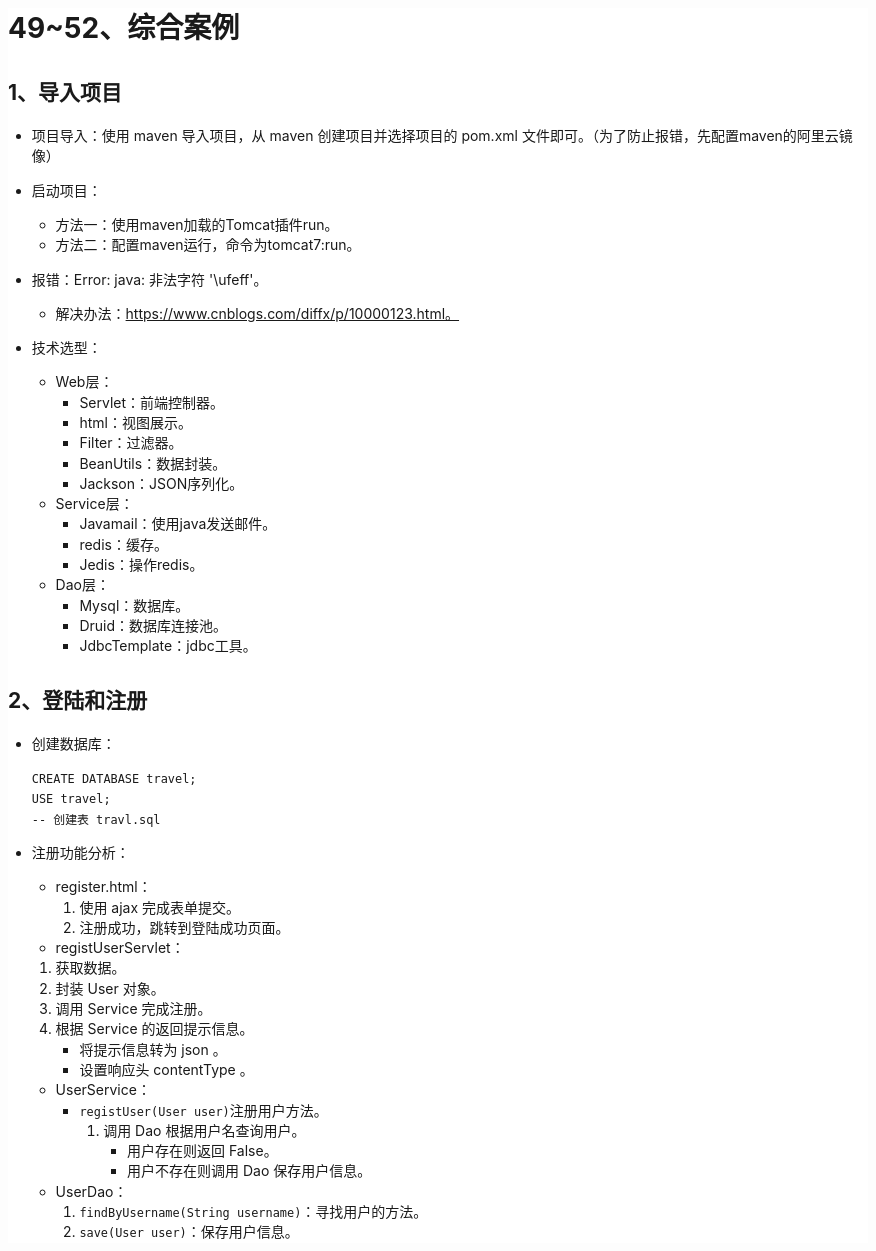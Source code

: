 # 49~52、综合案例

## 1、导入项目

- 项目导入：使用 maven 导入项目，从 maven 创建项目并选择项目的 pom.xml 文件即可。（为了防止报错，先配置maven的阿里云镜像）
- 启动项目：
  - 方法一：使用maven加载的Tomcat插件run。
  - 方法二：配置maven运行，命令为tomcat7:run。
- 报错：Error: java: 非法字符  '\ufeff'。
  - 解决办法：https://www.cnblogs.com/diffx/p/10000123.html。

- 技术选型：
  - Web层：
    - Servlet：前端控制器。
    - html：视图展示。
    - Filter：过滤器。
    - BeanUtils：数据封装。
    - Jackson：JSON序列化。
  - Service层：
    - Javamail：使用java发送邮件。
    - redis：缓存。
    - Jedis：操作redis。
  - Dao层：
    - Mysql：数据库。
    - Druid：数据库连接池。
    - JdbcTemplate：jdbc工具。

## 2、登陆和注册

- 创建数据库：

  ```mysql
  CREATE DATABASE travel;
  USE travel;
  -- 创建表 travl.sql
  ```

- 注册功能分析：

  - register.html：
    1. 使用 ajax 完成表单提交。
    2. 注册成功，跳转到登陆成功页面。
  -  registUserServlet：
    1. 获取数据。
    2. 封装 User 对象。
    3. 调用 Service 完成注册。
    4. 根据 Service 的返回提示信息。
       - 将提示信息转为 json 。
       - 设置响应头 contentType 。
  - UserService：
    - `registUser(User user)`注册用户方法。
      1. 调用 Dao 根据用户名查询用户。
         - 用户存在则返回 False。
         - 用户不存在则调用 Dao 保存用户信息。
  - UserDao：
    1. `findByUsername(String username)`：寻找用户的方法。
    2. `save(User user)`：保存用户信息。

